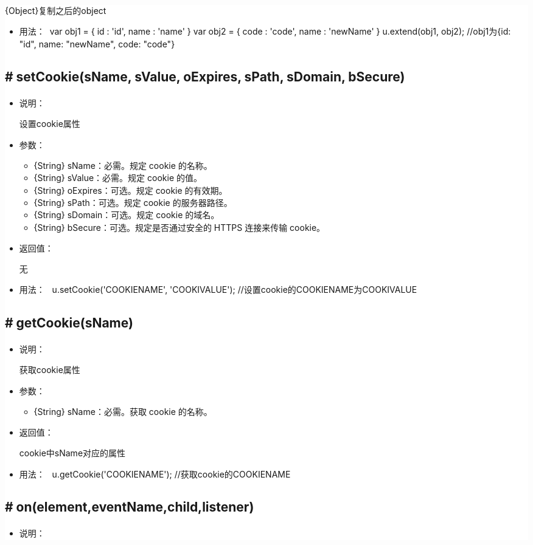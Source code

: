   {Object}复制之后的object
* 用法：
  ​	
  	var obj1 = {
  		id : 'id',
  		name : 'name'
  	}
  	var obj2 = {
  		code : 'code',
  		name : 'newName'
  	}
  	u.extend(obj1, obj2); //obj1为{id: "id", name: "newName", code: "code"}

## # setCookie(sName, sValue, oExpires, sPath, sDomain, bSecure)
* 说明：

  设置cookie属性

* 参数：
  * {String} sName：必需。规定 cookie 的名称。
  * {String} sValue：必需。规定 cookie 的值。
  * {String} oExpires：可选。规定 cookie 的有效期。
  * {String} sPath：可选。规定 cookie 的服务器路径。
  * {String} sDomain：可选。规定 cookie 的域名。
  * {String} bSecure：可选。规定是否通过安全的 HTTPS 连接来传输 cookie。
* 返回值：

  无
* 用法：
  ​	
  ​	
  	u.setCookie('COOKIENAME', 'COOKIVALUE'); //设置cookie的COOKIENAME为COOKIVALUE

## # getCookie(sName)
* 说明：

  获取cookie属性


* 参数：
  * {String} sName：必需。获取 cookie 的名称。
* 返回值：

  cookie中sName对应的属性
* 用法：
  ​	
  ​	
  	u.getCookie('COOKIENAME'); //获取cookie的COOKIENAME


## # on(element,eventName,child,listener)
* 说明：
